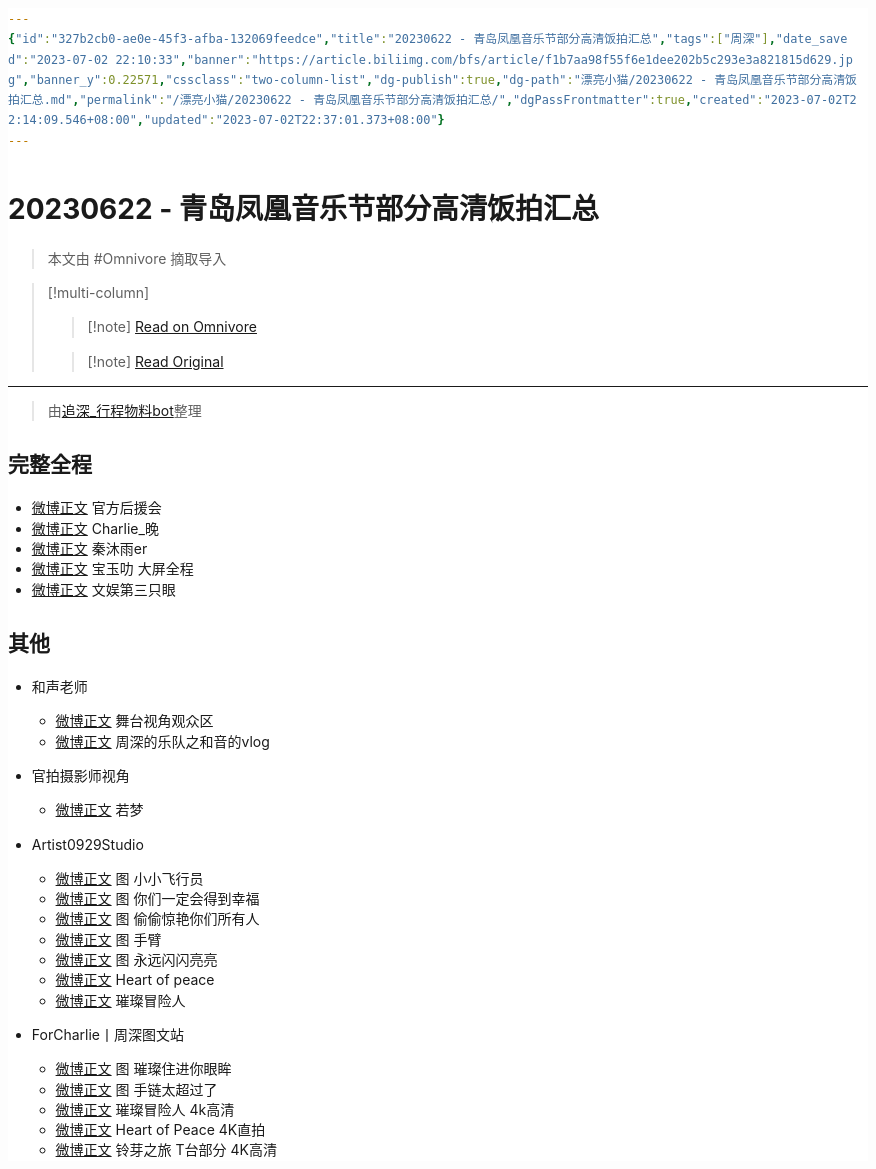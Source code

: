 ```yaml
---
{"id":"327b2cb0-ae0e-45f3-afba-132069feedce","title":"20230622 - 青岛凤凰音乐节部分高清饭拍汇总","tags":["周深"],"date_saved":"2023-07-02 22:10:33","banner":"https://article.biliimg.com/bfs/article/f1b7aa98f55f6e1dee202b5c293e3a821815d629.jpg","banner_y":0.22571,"cssclass":"two-column-list","dg-publish":true,"dg-path":"漂亮小猫/20230622 - 青岛凤凰音乐节部分高清饭拍汇总.md","permalink":"/漂亮小猫/20230622 - 青岛凤凰音乐节部分高清饭拍汇总/","dgPassFrontmatter":true,"created":"2023-07-02T22:14:09.546+08:00","updated":"2023-07-02T22:37:01.373+08:00"}
---
```



# 20230622 - 青岛凤凰音乐节部分高清饭拍汇总
> 本文由 #Omnivore 摘取导入

> [!multi-column]
>>[!note] [Read on Omnivore](https://omnivore.app/me/0622-bot-18916f0e6f3)
>
>>[!note] [Read Original](https://weibo.com/7452765754/N6xXO1DWt)
---

>由[追深_行程物料bot](https://weibo.com/u/7452765754)整理
## 完整全程   
- [微博正文](http://weibo.com/5248300719/N6XxXAmPh) 官方后援会  
- [微博正文](http://weibo.com/7218953509/N6xUcF9Sg) Charlie\_晚  
- [微博正文](https://weibo.com/5850940655/N6xyNmvMq) 秦沐雨er  
- [微博正文](https://weibo.com/2645753453/N6AEntnsq) 宝玉叻 大屏全程  
- [微博正文](https://weibo.com/1371117067/N6wiajKmS) 文娱第三只眼

## 其他

- 和声老师  
	- [微博正文](http://weibo.com/5999830504/N6wrkh1wY) 舞台视角观众区  
	- [微博正文](https://weibo.com/5999830504/N6AV1BqHA) 周深的乐队之和音的vlog

- 官拍摄影师视角   
	- [微博正文](https://weibo.com/1825651663/N6ArCvRgw) 若梦

- Artist0929Studio  
	- [微博正文](http://weibo.com/6873250805/N6w5JEZNi) 图 小小飞行员  
	- [微博正文](https://weibo.com/6873250805/N6wgNwolV) 图 你们一定会得到幸福  
	- [微博正文](https://weibo.com/6873250805/N6wX264HB) 图 偷偷惊艳你们所有人  
	- [微博正文](https://weibo.com/6873250805/N6DoTjHPz) 图 手臂  
	- [微博正文](https://weibo.com/6873250805/N6DHp4C0g) 图 永远闪闪亮亮  
	- [微博正文](https://weibo.com/6873250805/N6zlvihZb) Heart of peace  
	- [微博正文](http://weibo.com/6873250805/N6M0d8Vrd) 璀璨冒险人

- ForCharlie丨周深图文站  
	- [微博正文](http://weibo.com/6987697229/N6w8NDZkW) 图 璀璨住进你眼眸   
	- [微博正文](https://weibo.com/6987697229/N6D2y4VL9) 图 手链太超过了  
	- [微博正文](http://weibo.com/6987697229/N6GH2r96t) 璀璨冒险人 4k高清  
	- [微博正文](http://weibo.com/6987697229/N6MhDxrlf) Heart of Peace 4K直拍  
	- [微博正文](http://weibo.com/6987697229/N6NHboTpk) 铃芽之旅 T台部分 4K高清
